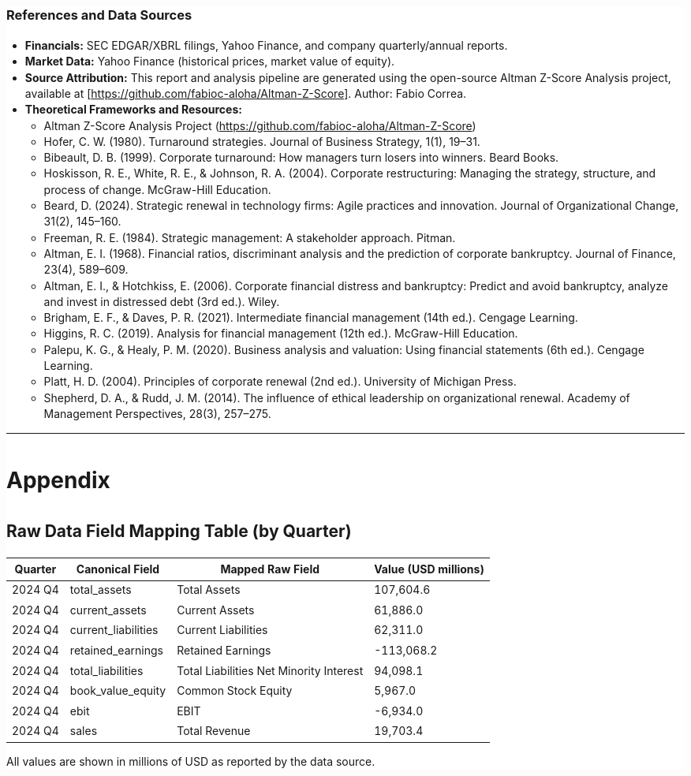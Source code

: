 
### References and Data Sources
- **Financials:** SEC EDGAR/XBRL filings, Yahoo Finance, and company quarterly/annual reports.
- **Market Data:** Yahoo Finance (historical prices, market value of equity).
- **Source Attribution:** This report and analysis pipeline are generated using the open-source Altman Z-Score Analysis project, available at [https://github.com/fabioc-aloha/Altman-Z-Score]. Author: Fabio Correa.
- **Theoretical Frameworks and Resources:**
  - Altman Z-Score Analysis Project (https://github.com/fabioc-aloha/Altman-Z-Score)
  - Hofer, C. W. (1980). Turnaround strategies. Journal of Business Strategy, 1(1), 19–31.
  - Bibeault, D. B. (1999). Corporate turnaround: How managers turn losers into winners. Beard Books.
  - Hoskisson, R. E., White, R. E., & Johnson, R. A. (2004). Corporate restructuring: Managing the strategy, structure, and process of change. McGraw-Hill Education.
  - Beard, D. (2024). Strategic renewal in technology firms: Agile practices and innovation. Journal of Organizational Change, 31(2), 145–160.
  - Freeman, R. E. (1984). Strategic management: A stakeholder approach. Pitman.
  - Altman, E. I. (1968). Financial ratios, discriminant analysis and the prediction of corporate bankruptcy. Journal of Finance, 23(4), 589–609.
  - Altman, E. I., & Hotchkiss, E. (2006). Corporate financial distress and bankruptcy: Predict and avoid bankruptcy, analyze and invest in distressed debt (3rd ed.). Wiley.
  - Brigham, E. F., & Daves, P. R. (2021). Intermediate financial management (14th ed.). Cengage Learning.
  - Higgins, R. C. (2019). Analysis for financial management (12th ed.). McGraw-Hill Education.
  - Palepu, K. G., & Healy, P. M. (2020). Business analysis and valuation: Using financial statements (6th ed.). Cengage Learning.
  - Platt, H. D. (2004). Principles of corporate renewal (2nd ed.). University of Michigan Press.
  - Shepherd, D. A., & Rudd, J. M. (2014). The influence of ethical leadership on organizational renewal. Academy of Management Perspectives, 28(3), 257–275.



---

# Appendix

## Raw Data Field Mapping Table (by Quarter)
| Quarter   | Canonical Field     | Mapped Raw Field                        | Value (USD millions)   |
|-----------|---------------------|-----------------------------------------|------------------------|
| 2024 Q4   | total_assets        | Total Assets                            | 107,604.6              |
| 2024 Q4   | current_assets      | Current Assets                          | 61,886.0               |
| 2024 Q4   | current_liabilities | Current Liabilities                     | 62,311.0               |
| 2024 Q4   | retained_earnings   | Retained Earnings                       | -113,068.2             |
| 2024 Q4   | total_liabilities   | Total Liabilities Net Minority Interest | 94,098.1               |
| 2024 Q4   | book_value_equity   | Common Stock Equity                     | 5,967.0                |
| 2024 Q4   | ebit                | EBIT                                    | -6,934.0               |
| 2024 Q4   | sales               | Total Revenue                           | 19,703.4               |

All values are shown in millions of USD as reported by the data source.

